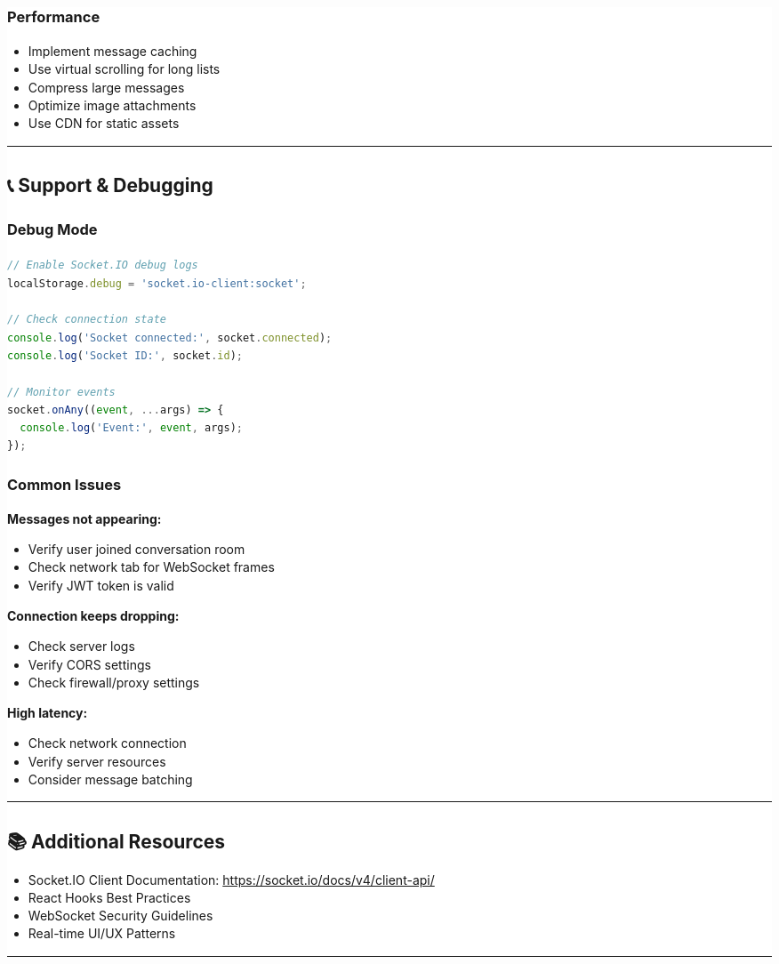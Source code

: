 ### Performance
- Implement message caching
- Use virtual scrolling for long lists
- Compress large messages
- Optimize image attachments
- Use CDN for static assets

---

## 📞 Support & Debugging

### Debug Mode
```typescript
// Enable Socket.IO debug logs
localStorage.debug = 'socket.io-client:socket';

// Check connection state
console.log('Socket connected:', socket.connected);
console.log('Socket ID:', socket.id);

// Monitor events
socket.onAny((event, ...args) => {
  console.log('Event:', event, args);
});
```

### Common Issues

**Messages not appearing:**
- Verify user joined conversation room
- Check network tab for WebSocket frames
- Verify JWT token is valid

**Connection keeps dropping:**
- Check server logs
- Verify CORS settings
- Check firewall/proxy settings

**High latency:**
- Check network connection
- Verify server resources
- Consider message batching

---

## 📚 Additional Resources

- Socket.IO Client Documentation: https://socket.io/docs/v4/client-api/
- React Hooks Best Practices
- WebSocket Security Guidelines
- Real-time UI/UX Patterns

---